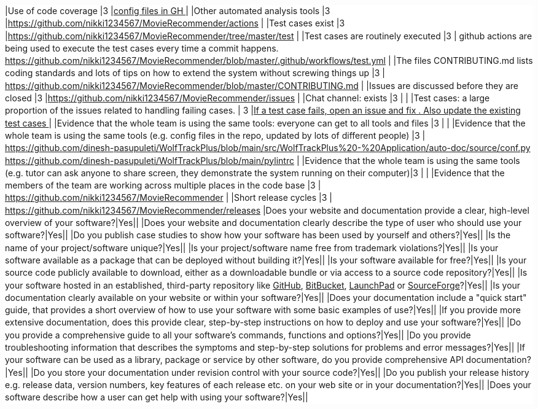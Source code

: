 |Use of code coverage                                                                                                                                   |3  |[config files in GH                                                                             ](https://github.com/nikki1234567/MovieRecommender/blob/master/.github/workflows/codecov.yml)               |
|Other automated analysis tools                                                                                                                         |3  |https://github.com/nikki1234567/MovieRecommender/actions       |
|Test cases exist                                                                                                                                       |3  |https://github.com/nikki1234567/MovieRecommender/tree/master/test                         |
|Test cases are routinely executed                                                                                                                      |3  |  github actions are being used to execute the test cases every time a commit happens. </br> https://github.com/nikki1234567/MovieRecommender/blob/master/.github/workflows/test.yml                                                                                                            |
|The files CONTRIBUTING.md lists coding standards and lots of tips on how to extend the system without screwing things up                               |3  |   https://github.com/nikki1234567/MovieRecommender/blob/master/CONTRIBUTING.md                                                                                                           |
|Issues are discussed before they are closed                                                                                                            |3  |https://github.com/nikki1234567/MovieRecommender/issues     |
|Chat channel: exists                                                                                                                                   |3    |    |
|Test cases: a large proportion of the issues related to handling failing cases.                                                                        |  3   |[If a test case fails, open an issue and fix . Also update the existing test cases                                                          ](https://github.com/nikki1234567/MovieRecommender/issues/9)      |
|Evidence that the whole team is using the same tools: everyone can get to all tools and files                                                          |3  |                                                                                                              |
|Evidence that the whole team is using the same tools (e.g. config files in the repo, updated by lots of different people)                              |3  | https://github.com/dinesh-pasupuleti/WolfTrackPlus/blob/main/src/WolfTrackPlus%20-%20Application/auto-doc/source/conf.py </br> https://github.com/dinesh-pasupuleti/WolfTrackPlus/blob/main/pylintrc                                                                                                            |
|Evidence that the whole team is using the same tools (e.g. tutor can ask anyone to share screen, they demonstrate the system running on their computer)|3 |                                                                                                              |
|Evidence that the members of the team are working across multiple places in the code base                                                              |3  |  https://github.com/nikki1234567/MovieRecommender                                                                                                    |
|Short release cycles                                                                                                                                   |3  | https://github.com/nikki1234567/MovieRecommender/releases
|Does your website and documentation provide a clear, high-level overview of your software?|Yes||
|Does your website and documentation clearly describe the type of user who should use your software?|Yes||
|Do you publish case studies to show how your software has been used by yourself and others?|Yes||
|Is the name of your project/software unique?|Yes||
|Is your project/software name free from trademark violations?|Yes||
|Is your software available as a package that can be deployed without building it?|Yes||
|Is your software available for free?|Yes||
|Is your source code publicly available to download, either as a downloadable bundle or via access to a source code repository?|Yes||
|Is your software hosted in an established, third-party repository like [GitHub](https://github.com), [BitBucket](https://bitbucket.org), [LaunchPad](https://launchpad.net) or [SourceForge](https://sourceforge.net)?|Yes||
|Is your documentation clearly available on your website or within your software?|Yes||
|Does your documentation include a "quick start" guide, that provides a short overview of how to use your software with some basic examples of use?|Yes||
|If you provide more extensive documentation, does this provide clear, step-by-step instructions on how to deploy and use your software?|Yes||
|Do you provide a comprehensive guide to all your software’s commands, functions and options?|Yes||
|Do you provide troubleshooting information that describes the symptoms and step-by-step solutions for problems and error messages?|Yes||
|If your software can be used as a library, package or service by other software, do you provide comprehensive API documentation?|Yes||
|Do you store your documentation under revision control with your source code?|Yes||
|Do you publish your release history e.g. release data, version numbers, key features of each release etc. on your web site or in your documentation?|Yes||
|Does your software describe how a user can get help with using your software?|Yes||
